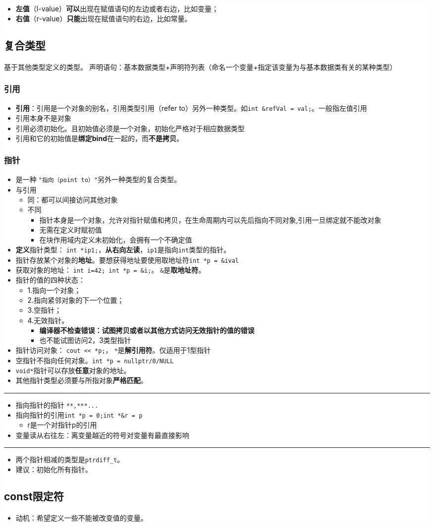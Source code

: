 - **左值**（l-value）**可以**出现在赋值语句的左边或者右边，比如变量；
- **右值**（r-value）**只能**出现在赋值语句的右边，比如常量。


## 复合类型
基于其他类型定义的类型。
声明语句：基本数据类型+声明符列表（命名一个变量+指定该变量为与基本数据类有关的某种类型）

### 引用

- **引用**：引用是一个对象的别名，引用类型引用（refer to）另外一种类型。如`int &refVal = val;`。一般指左值引用
- 引用本身不是对象
- 引用必须初始化。且初始值必须是一个对象，初始化严格对于相应数据类型
- 引用和它的初始值是**绑定bind**在一起的，而**不是拷贝**。

### 指针

- 是一种 `"指向（point to）"`另外一种类型的复合类型。
- 与引用
  - 同：都可以间接访问其他对象
  - 不同
    - 指针本身是一个对象，允许对指针赋值和拷贝，在生命周期内可以先后指向不同对象,引用一旦绑定就不能改对象
    - 无需在定义时赋初值
    - 在块作用域内定义未初始化，会拥有一个不确定值
- **定义**指针类型： `int *ip1;`，**从右向左读**，`ip1`是指向`int`类型的指针。
- 指针存放某个对象的**地址**。要想获得地址要使用取地址符`int *p = &ival`
- 获取对象的地址： `int i=42; int *p = &i;`。 `&`是**取地址符**。
- 指针的值的四种状态：
  - 1.指向一个对象；
  - 2.指向紧邻对象的下一个位置；
  - 3.空指针；
  - 4.无效指针。
    - **编译器不检查错误：试图拷贝或者以其他方式访问无效指针的值的错误**
    - 也不能试图访问2，3类型指针
- 指针访问对象： `cout << *p;`， `*`是**解引用符**。仅适用于1型指针
- 空指针不指向任何对象。`int *p = nullptr/0/NULL`
- `void*`指针可以存放**任意**对象的地址。
- 其他指针类型必须要与所指对象**严格匹配**。
----
- 指向指针的指针 `**,***...`
- 指向指针的引用`int *p = 0;int *&r = p`
  - r是一个对指针p的引用
- 变量读从右往左：离变量越近的符号对变量有最直接影响
- ----
- 两个指针相减的类型是`ptrdiff_t`。
- 建议：初始化所有指针。

## const限定符

- 动机：希望定义一些不能被改变值的变量。
